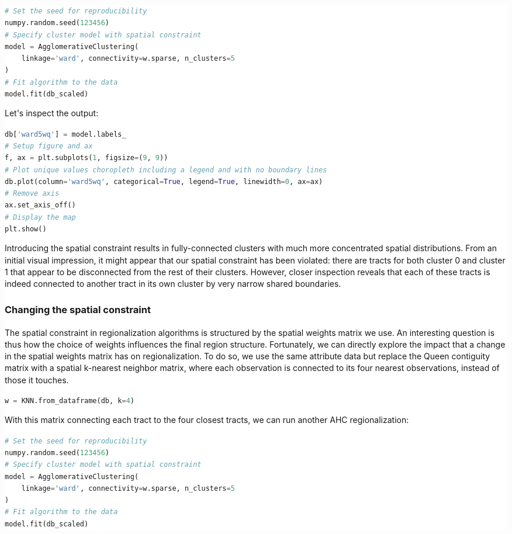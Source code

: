 ```python
# Set the seed for reproducibility
numpy.random.seed(123456)
# Specify cluster model with spatial constraint
model = AgglomerativeClustering(
    linkage='ward', connectivity=w.sparse, n_clusters=5
)
# Fit algorithm to the data
model.fit(db_scaled)
```

Let's inspect the output:

```python caption="Spatially-constrained clusters, or 'regions', of San Diego using Ward's hierarchical clustering." tags=[]
db['ward5wq'] = model.labels_
# Setup figure and ax
f, ax = plt.subplots(1, figsize=(9, 9))
# Plot unique values choropleth including a legend and with no boundary lines
db.plot(column='ward5wq', categorical=True, legend=True, linewidth=0, ax=ax)
# Remove axis
ax.set_axis_off()
# Display the map
plt.show()
```

Introducing the spatial constraint results in fully-connected clusters with much
more concentrated spatial distributions. From an initial visual impression, it might
appear that our spatial constraint has been violated: there are tracts for both cluster 0 and
cluster 1 that appear to be disconnected from the rest of their clusters.
However, closer inspection reveals that each of these tracts is indeed connected
to another tract in its own cluster by very narrow shared boundaries.

### Changing the spatial constraint

The spatial constraint in regionalization algorithms is structured by the
spatial weights matrix we use. An interesting
question is thus how the choice of weights influences the final region structure.
Fortunately, we can directly explore the impact that a change in the spatial weights matrix has on
regionalization. To do so, we use the same attribute data
but replace the Queen contiguity matrix with a spatial k-nearest neighbor matrix,
where each observation is connected to its four nearest observations, instead
of those it touches.

```python
w = KNN.from_dataframe(db, k=4)
```

With this matrix connecting each tract to the four closest tracts, we can run 
another AHC regionalization:

```python
# Set the seed for reproducibility
numpy.random.seed(123456)
# Specify cluster model with spatial constraint
model = AgglomerativeClustering(
    linkage='ward', connectivity=w.sparse, n_clusters=5
)
# Fit algorithm to the data
model.fit(db_scaled)
```
